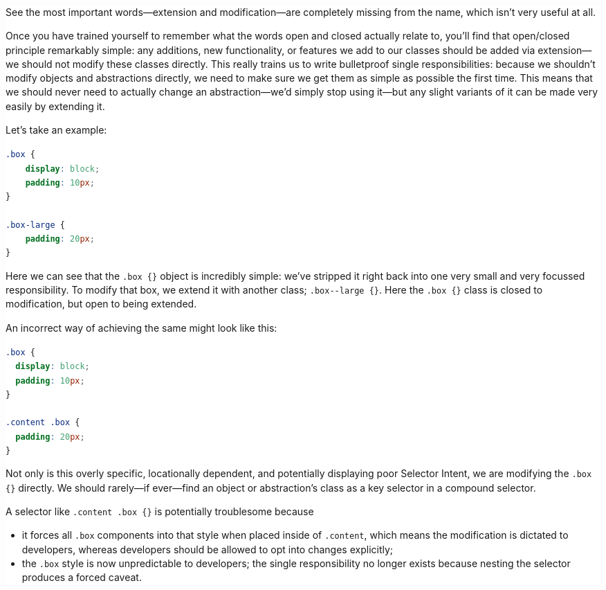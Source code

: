 See the most important words—extension and modification—are completely missing
from the name, which isn’t very useful at all.

Once you have trained yourself to remember what the words open and closed
actually relate to, you’ll find that open/closed principle remarkably simple:
any additions, new functionality, or features we add to our classes should be
added via extension—we should not modify these classes directly. This really
trains us to write bulletproof single responsibilities: because we shouldn’t
modify objects and abstractions directly, we need to make sure we get them as
simple as possible the first time. This means that we should never need to
actually change an abstraction—we’d simply stop using it—but any slight
variants of it can be made very easily by extending it.

Let’s take an example:

```css
.box {
	display: block;
	padding: 10px;
}

.box-large {
	padding: 20px;
}
```

Here we can see that the `.box {}` object is incredibly simple: we’ve stripped it right back into one very small and very focussed responsibility. To modify that box, we extend it with another class; `.box--large {}`. Here the `.box {}` class is closed to modification, but open to being extended.

An incorrect way of achieving the same might look like this:

```css
.box {
  display: block;
  padding: 10px;
}

.content .box {
  padding: 20px;
}
```

Not only is this overly specific, locationally dependent, and potentially
displaying poor Selector Intent, we are modifying the `.box {}` directly. We
should rarely—if ever—find an object or abstraction’s class as a key selector
in a compound selector.

A selector like `.content .box {}` is potentially troublesome because

- it forces all `.box` components into that style when placed inside of `.content`, which means the modification is dictated to developers, whereas developers should be allowed to opt into changes explicitly;
- the `.box` style is now unpredictable to developers; the single responsibility no longer exists because nesting the selector produces a forced caveat.
